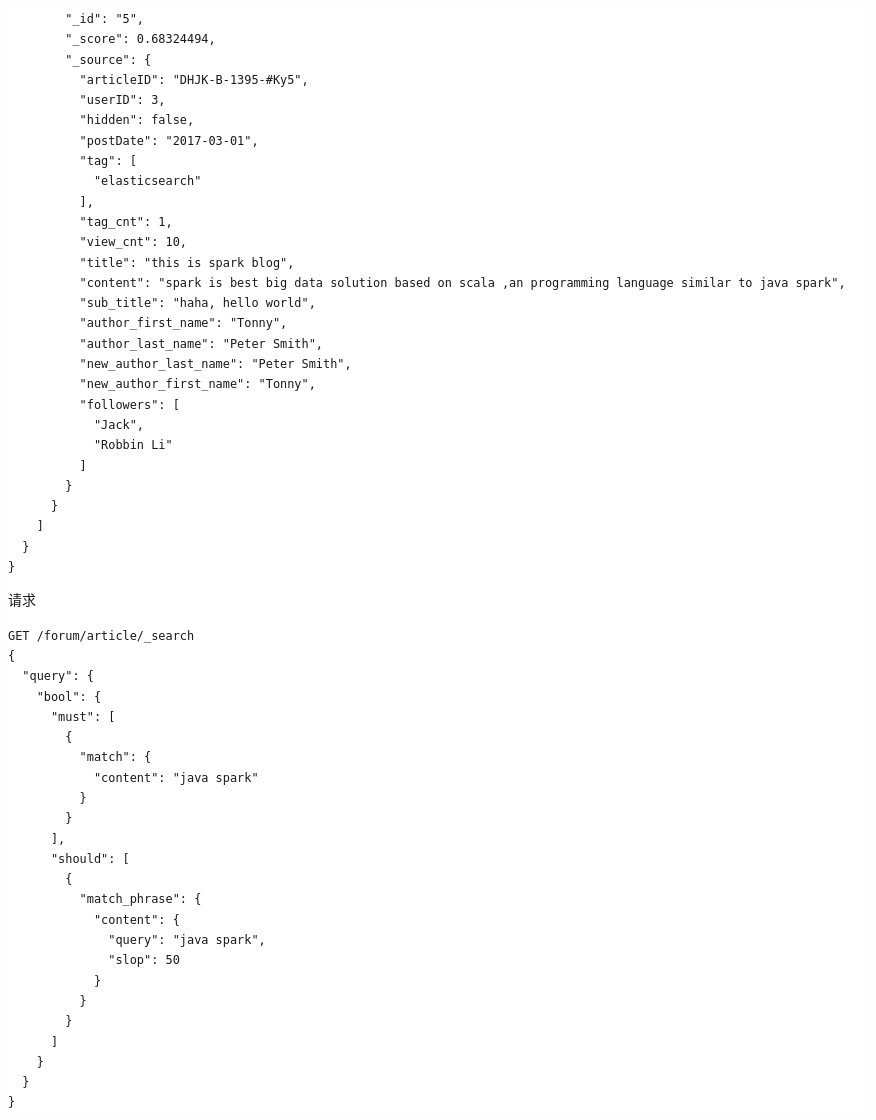 ```
        "_id": "5",
        "_score": 0.68324494,
        "_source": {
          "articleID": "DHJK-B-1395-#Ky5",
          "userID": 3,
          "hidden": false,
          "postDate": "2017-03-01",
          "tag": [
            "elasticsearch"
          ],
          "tag_cnt": 1,
          "view_cnt": 10,
          "title": "this is spark blog",
          "content": "spark is best big data solution based on scala ,an programming language similar to java spark",
          "sub_title": "haha, hello world",
          "author_first_name": "Tonny",
          "author_last_name": "Peter Smith",
          "new_author_last_name": "Peter Smith",
          "new_author_first_name": "Tonny",
          "followers": [
            "Jack",
            "Robbin Li"
          ]
        }
      }
    ]
  }
}
```

请求
```
GET /forum/article/_search 
{
  "query": {
    "bool": {
      "must": [
        {
          "match": {
            "content": "java spark"
          }
        }
      ],
      "should": [
        {
          "match_phrase": {
            "content": {
              "query": "java spark",
              "slop": 50
            }
          }
        }
      ]
    }
  }
}
```
